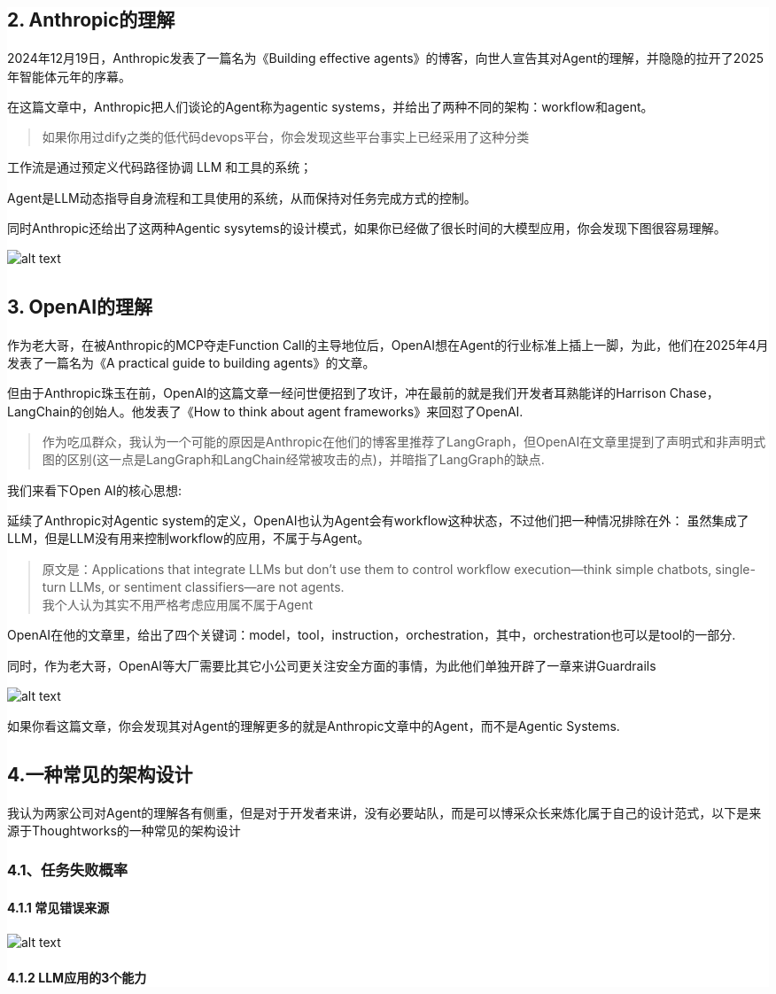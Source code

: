 ## 2. Anthropic的理解

2024年12月19日，Anthropic发表了一篇名为《Building effective agents》的博客，向世人宣告其对Agent的理解，并隐隐的拉开了2025年智能体元年的序幕。

在这篇文章中，Anthropic把人们谈论的Agent称为agentic systems，并给出了两种不同的架构：workflow和agent。

>如果你用过dify之类的低代码devops平台，你会发现这些平台事实上已经采用了这种分类

工作流是通过预定义代码路径协调 LLM 和工具的系统；

Agent是LLM动态指导自身流程和工具使用的系统，从而保持对任务完成方式的控制。

同时Anthropic还给出了这两种Agentic sysytems的设计模式，如果你已经做了很长时间的大模型应用，你会发现下图很容易理解。

![alt text](./../LLM八股/07-第七章-Agent/assest/如何设计智能体架构：参考OpenAI还是Anthropic?/1.png)

## 3. OpenAI的理解

作为老大哥，在被Anthropic的MCP夺走Function Call的主导地位后，OpenAI想在Agent的行业标准上插上一脚，为此，他们在2025年4月发表了一篇名为《A practical guide to building agents》的文章。

但由于Anthropic珠玉在前，OpenAI的这篇文章一经问世便招到了攻讦，冲在最前的就是我们开发者耳熟能详的Harrison Chase，LangChain的创始人。他发表了《How to think about agent frameworks》来回怼了OpenAI.

>作为吃瓜群众，我认为一个可能的原因是Anthropic在他们的博客里推荐了LangGraph，但OpenAI在文章里提到了声明式和非声明式图的区别(这一点是LangGraph和LangChain经常被攻击的点)，并暗指了LangGraph的缺点.

我们来看下Open AI的核心思想:

延续了Anthropic对Agentic system的定义，OpenAI也认为Agent会有workflow这种状态，不过他们把一种情况排除在外：
虽然集成了LLM，但是LLM没有用来控制workflow的应用，不属于与Agent。

> 原文是：Applications that integrate LLMs but don’t use them to control workflow execution—think simple chatbots, single-turn LLMs, or sentiment classifiers—are not agents.  
> 我个人认为其实不用严格考虑应用属不属于Agent

OpenAI在他的文章里，给出了四个关键词：model，tool，instruction，orchestration，其中，orchestration也可以是tool的一部分.

同时，作为老大哥，OpenAI等大厂需要比其它小公司更关注安全方面的事情，为此他们单独开辟了一章来讲Guardrails

![alt text](./../LLM八股/07-第七章-Agent/assest/如何设计智能体架构：参考OpenAI还是Anthropic?/2.png)

如果你看这篇文章，你会发现其对Agent的理解更多的就是Anthropic文章中的Agent，而不是Agentic Systems.

## 4.一种常见的架构设计

我认为两家公司对Agent的理解各有侧重，但是对于开发者来讲，没有必要站队，而是可以博采众长来炼化属于自己的设计范式，以下是来源于Thoughtworks的一种常见的架构设计

### 4.1、任务失败概率

#### 4.1.1 常见错误来源

![alt text](./../LLM八股/07-第七章-Agent/assest/如何设计智能体架构：参考OpenAI还是Anthropic?/3.png)

#### 4.1.2 LLM应用的3个能力
